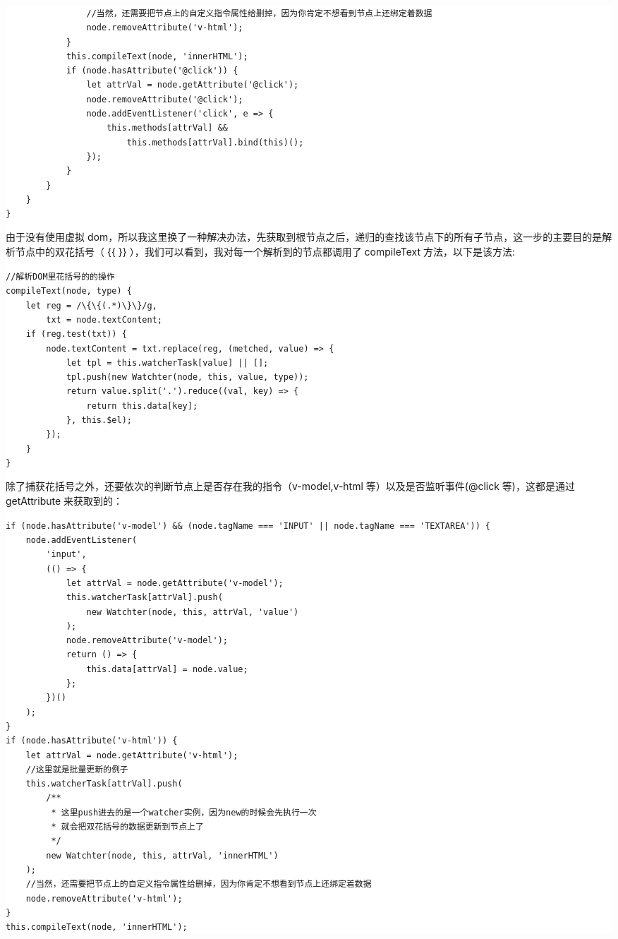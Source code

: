                     //当然，还需要把节点上的自定义指令属性给删掉，因为你肯定不想看到节点上还绑定着数据
                    node.removeAttribute('v-html');
                }
                this.compileText(node, 'innerHTML');
                if (node.hasAttribute('@click')) {
                    let attrVal = node.getAttribute('@click');
                    node.removeAttribute('@click');
                    node.addEventListener('click', e => {
                        this.methods[attrVal] &&
                            this.methods[attrVal].bind(this)();
                    });
                }
            }
        }
    }

由于没有使用虚拟 dom，所以我这里换了一种解决办法，先获取到根节点之后，递归的查找该节点下的所有子节点，这一步的主要目的是解析节点中的双花括号（ {{ }} ），我们可以看到，我对每一个解析到的节点都调用了 compileText 方法，以下是该方法:

    //解析DOM里花括号的的操作
    compileText(node, type) {
        let reg = /\{\{(.*)\}\}/g,
            txt = node.textContent;
        if (reg.test(txt)) {
            node.textContent = txt.replace(reg, (metched, value) => {
                let tpl = this.watcherTask[value] || [];
                tpl.push(new Watchter(node, this, value, type));
                return value.split('.').reduce((val, key) => {
                    return this.data[key];
                }, this.$el);
            });
        }
    }

除了捕获花括号之外，还要依次的判断节点上是否存在我的指令（v-model,v-html 等）以及是否监听事件(@click 等)，这都是通过 getAttribute 来获取到的：

    if (node.hasAttribute('v-model') && (node.tagName === 'INPUT' || node.tagName === 'TEXTAREA')) {
        node.addEventListener(
            'input',
            (() => {
                let attrVal = node.getAttribute('v-model');
                this.watcherTask[attrVal].push(
                    new Watchter(node, this, attrVal, 'value')
                );
                node.removeAttribute('v-model');
                return () => {
                    this.data[attrVal] = node.value;
                };
            })()
        );
    }
    if (node.hasAttribute('v-html')) {
        let attrVal = node.getAttribute('v-html');
        //这里就是批量更新的例子
        this.watcherTask[attrVal].push(
            /**
             * 这里push进去的是一个watcher实例，因为new的时候会先执行一次
             * 就会把双花括号的数据更新到节点上了
             */
            new Watchter(node, this, attrVal, 'innerHTML')
        );
        //当然，还需要把节点上的自定义指令属性给删掉，因为你肯定不想看到节点上还绑定着数据
        node.removeAttribute('v-html');
    }
    this.compileText(node, 'innerHTML');
